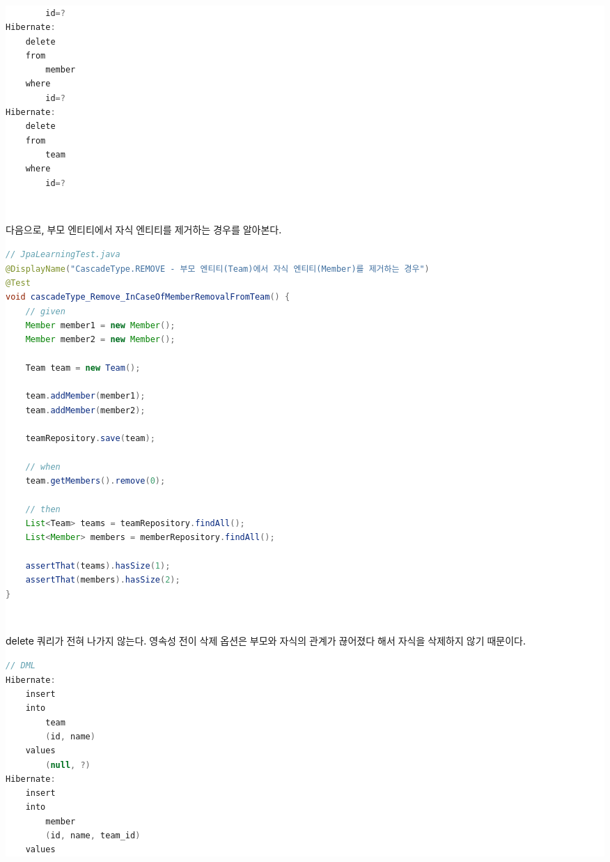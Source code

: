 ```java
        id=?
Hibernate: 
    delete 
    from
        member 
    where
        id=?
Hibernate: 
    delete 
    from
        team 
    where
        id=?
```

<br/>

다음으로, 부모 엔티티에서 자식 엔티티를 제거하는 경우를 알아본다.<br/>

```java
// JpaLearningTest.java
@DisplayName("CascadeType.REMOVE - 부모 엔티티(Team)에서 자식 엔티티(Member)를 제거하는 경우")
@Test
void cascadeType_Remove_InCaseOfMemberRemovalFromTeam() {
    // given
    Member member1 = new Member();
    Member member2 = new Member();

    Team team = new Team();

    team.addMember(member1);
    team.addMember(member2);

    teamRepository.save(team);

    // when
    team.getMembers().remove(0);

    // then
    List<Team> teams = teamRepository.findAll();
    List<Member> members = memberRepository.findAll();

    assertThat(teams).hasSize(1);
    assertThat(members).hasSize(2);
}
```

<br/>

delete 쿼리가 전혀 나가지 않는다. 영속성 전이 삭제 옵션은 부모와 자식의 관계가 끊어졌다 해서 자식을 삭제하지 않기 때문이다.<br/>

```java
// DML
Hibernate: 
    insert 
    into
        team
        (id, name) 
    values
        (null, ?)
Hibernate: 
    insert 
    into
        member
        (id, name, team_id) 
    values
```